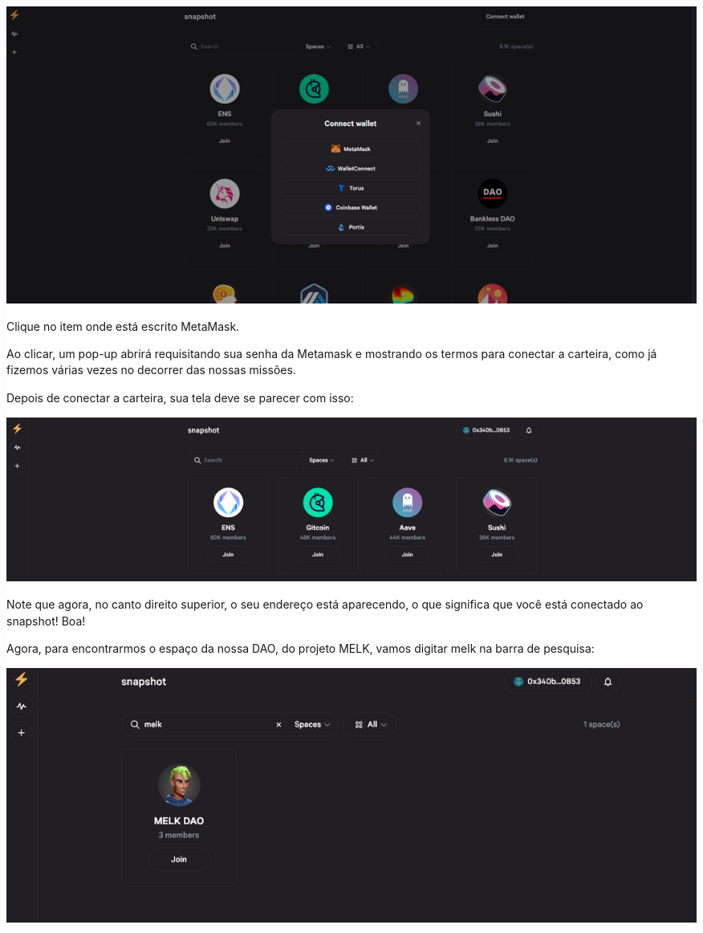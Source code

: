 ![](<../.gitbook/assets/image (84).png>)

Clique no item onde está escrito MetaMask.

Ao clicar, um pop-up abrirá requisitando sua senha da Metamask e mostrando os termos para conectar a carteira, como já fizemos várias vezes no decorrer das nossas missões.

Depois de conectar a carteira, sua tela deve se parecer com isso:

![](<../.gitbook/assets/image (28).png>)

Note que agora, no canto direito superior, o seu endereço está aparecendo, o que significa que você está conectado ao snapshot! Boa!

Agora, para encontrarmos o espaço da nossa DAO, do projeto MELK, vamos digitar melk na barra de pesquisa:

![](<../.gitbook/assets/image (108).png>)
